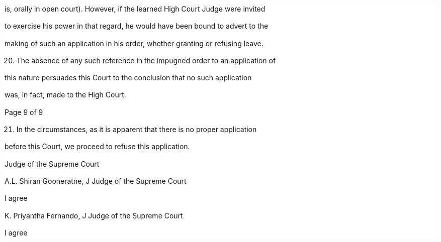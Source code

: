 is, orally in open court). However, if the learned High Court Judge were invited

to exercise his power in that regard, he would have been bound to advert to the

making of such an application in his order, whether granting or refusing leave.

20. The absence of any such reference in the impugned order to an application of

this nature persuades this Court to the conclusion that no such application

was, in fact, made to the High Court.

Page 9 of 9

21. In the circumstances, as it is apparent that there is no proper application

before this Court, we proceed to refuse this application.

Judge of the Supreme Court

A.L. Shiran Gooneratne, J Judge of the Supreme Court

I agree

K. Priyantha Fernando, J Judge of the Supreme Court

I agree